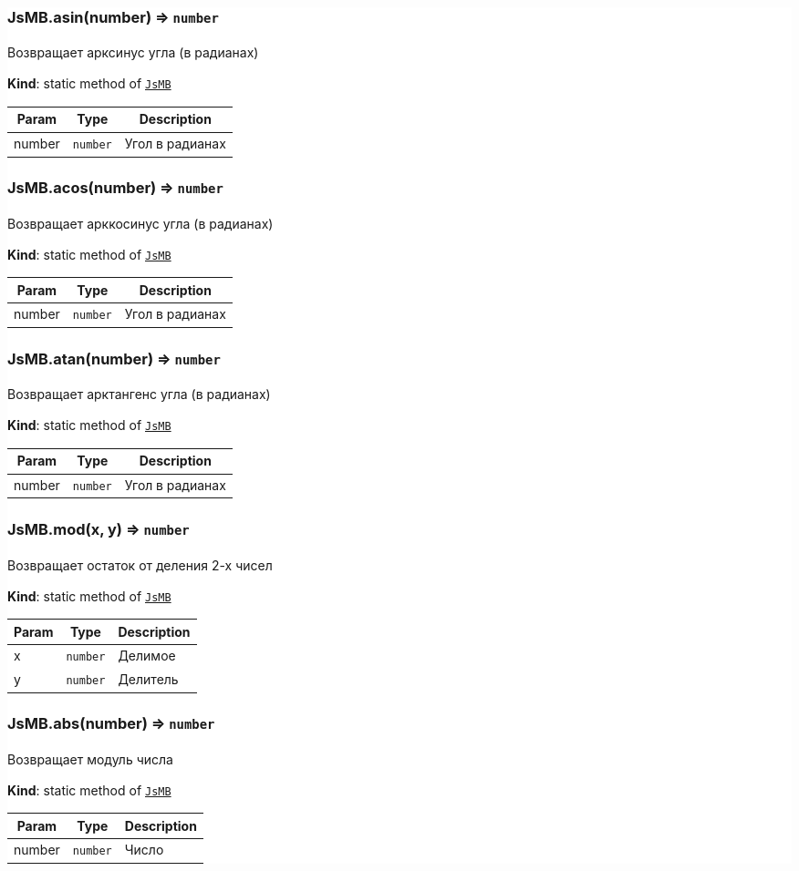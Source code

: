 <a name="JsMB.asin"></a>

### JsMB.asin(number) ⇒ <code>number</code>
Возвращает арксинус угла (в радианах)

**Kind**: static method of [<code>JsMB</code>](#JsMB)  

| Param | Type | Description |
| --- | --- | --- |
| number | <code>number</code> | Угол в радианах |

<a name="JsMB.acos"></a>

### JsMB.acos(number) ⇒ <code>number</code>
Возвращает арккосинус угла (в радианах)

**Kind**: static method of [<code>JsMB</code>](#JsMB)  

| Param | Type | Description |
| --- | --- | --- |
| number | <code>number</code> | Угол в радианах |

<a name="JsMB.atan"></a>

### JsMB.atan(number) ⇒ <code>number</code>
Возвращает арктангенс угла (в радианах)

**Kind**: static method of [<code>JsMB</code>](#JsMB)  

| Param | Type | Description |
| --- | --- | --- |
| number | <code>number</code> | Угол в радианах |

<a name="JsMB.mod"></a>

### JsMB.mod(x, y) ⇒ <code>number</code>
Возвращает остаток от деления 2-х чисел

**Kind**: static method of [<code>JsMB</code>](#JsMB)  

| Param | Type | Description |
| --- | --- | --- |
| x | <code>number</code> | Делимое |
| y | <code>number</code> | Делитель |

<a name="JsMB.abs"></a>

### JsMB.abs(number) ⇒ <code>number</code>
Возвращает модуль числа

**Kind**: static method of [<code>JsMB</code>](#JsMB)  

| Param | Type | Description |
| --- | --- | --- |
| number | <code>number</code> | Число |
